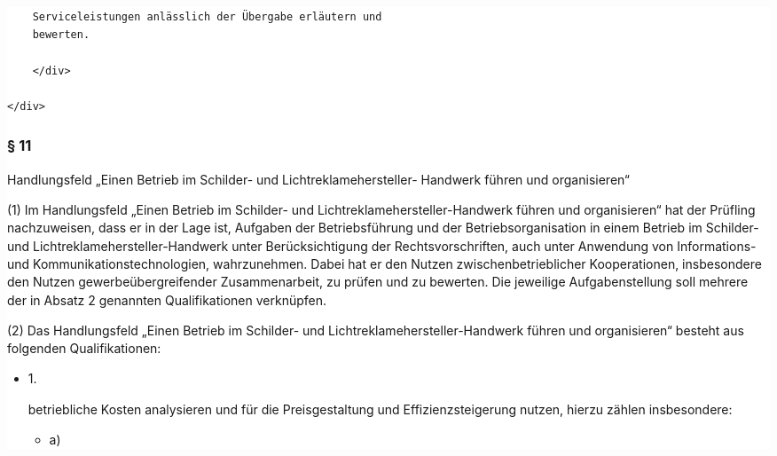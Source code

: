         Serviceleistungen anlässlich der Übergabe erläutern und
        bewerten.
        
        </div>
    
    </div>

</div>

</div>

</div>

</div>

<span id="BJNR143900022BJNE001200000.html"></span>

### § 11  
Handlungsfeld „Einen Betrieb im Schilder- und Lichtreklamehersteller- Handwerk führen und organisieren“

<div>

<div class="jnhtml">

<div>

<div class="jurAbsatz">

(1) Im Handlungsfeld „Einen Betrieb im Schilder- und
Lichtreklamehersteller-Handwerk führen und organisieren“ hat der
Prüfling nachzuweisen, dass er in der Lage ist, Aufgaben der
Betriebsführung und der Betriebsorganisation in einem Betrieb im
Schilder- und Lichtreklamehersteller-Handwerk unter Berücksichtigung der
Rechtsvorschriften, auch unter Anwendung von Informations- und
Kommunikationstechnologien, wahrzunehmen. Dabei hat er den Nutzen
zwischenbetrieblicher Kooperationen, insbesondere den Nutzen
gewerbeübergreifender Zusammenarbeit, zu prüfen und zu bewerten. Die
jeweilige Aufgabenstellung soll mehrere der in Absatz 2 genannten
Qualifikationen verknüpfen.

</div>

<div class="jurAbsatz">

(2) Das Handlungsfeld „Einen Betrieb im Schilder- und
Lichtreklamehersteller-Handwerk führen und organisieren“ besteht aus
folgenden Qualifikationen:

  - 1\.
    
    <div>
    
    betriebliche Kosten analysieren und für die Preisgestaltung und
    Effizienzsteigerung nutzen, hierzu zählen insbesondere:
    
      - a)
        
        <div>
        